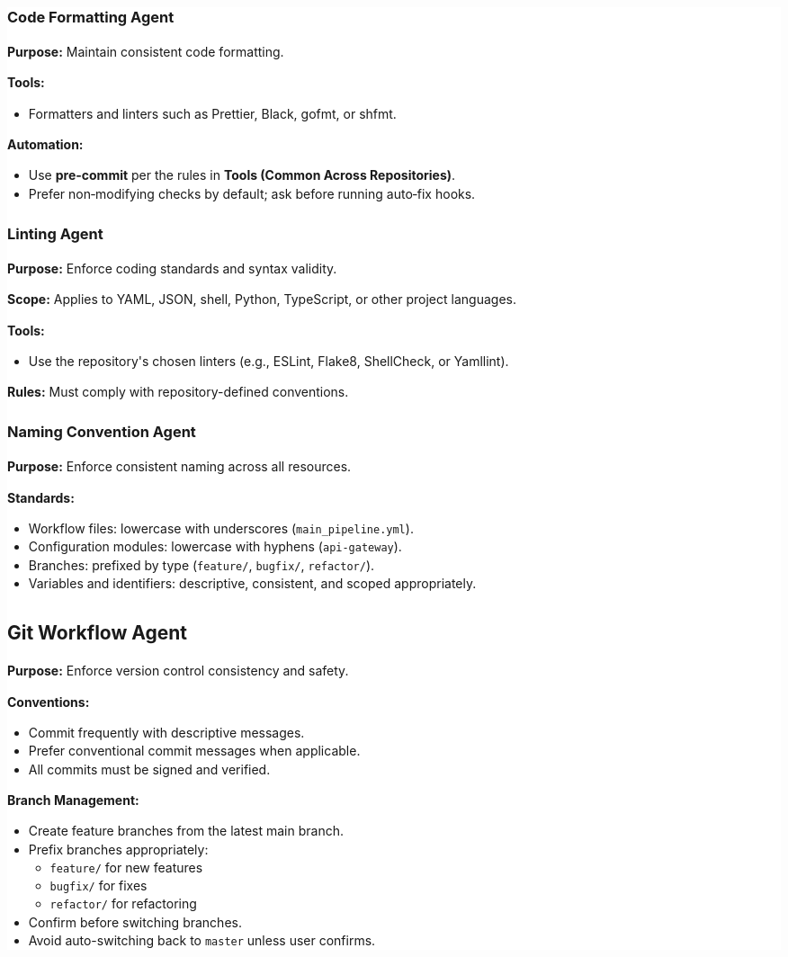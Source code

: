 ### Code Formatting Agent

**Purpose:** Maintain consistent code formatting.

**Tools:**

* Formatters and linters such as Prettier, Black, gofmt, or shfmt.

**Automation:**

* Use **pre-commit** per the rules in **Tools (Common Across Repositories)**.
* Prefer non‑modifying checks by default; ask before running auto‑fix hooks.

### Linting Agent

**Purpose:** Enforce coding standards and syntax validity.

**Scope:** Applies to YAML, JSON, shell, Python, TypeScript, or other project
languages.

**Tools:**

* Use the repository's chosen linters (e.g., ESLint, Flake8, ShellCheck, or
    Yamllint).

**Rules:** Must comply with repository-defined conventions.

### Naming Convention Agent

**Purpose:** Enforce consistent naming across all resources.

**Standards:**

* Workflow files: lowercase with underscores (`main_pipeline.yml`).
* Configuration modules: lowercase with hyphens (`api-gateway`).
* Branches: prefixed by type (`feature/`, `bugfix/`, `refactor/`).
* Variables and identifiers: descriptive, consistent, and scoped appropriately.

## Git Workflow Agent

**Purpose:** Enforce version control consistency and safety.

**Conventions:**

* Commit frequently with descriptive messages.
* Prefer conventional commit messages when applicable.
* All commits must be signed and verified.

**Branch Management:**

* Create feature branches from the latest main branch.
* Prefix branches appropriately:
  * `feature/` for new features
  * `bugfix/` for fixes
  * `refactor/` for refactoring
* Confirm before switching branches.
* Avoid auto-switching back to `master` unless user confirms.

